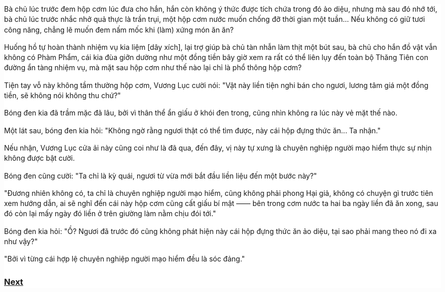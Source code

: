 Bà chủ lúc trước đem hộp cơm lúc đưa cho hắn, hắn còn không ý thức được tích chứa trong đó ảo diệu, nhưng mà sau đó nhớ tới, bà chủ lúc trước nhắc nhở quả thực là trần trụi, một hộp cơm nước muốn chống đỡ thời gian một tuần... Nếu không có giữ tươi công năng, chẳng lẽ muốn đem nấm mốc khi (làm) xứng món ăn ăn?

Huống hồ tự hoàn thành nhiệm vụ kia liệm [dây xích], lại trợ giúp bà chủ tàn nhẫn làm thịt một bút sau, bà chủ cho hắn đồ vật vẫn không có Phàm Phẩm, cái kia đùa giỡn dường như một đồng tiền bây giờ xem ra rất có thể liên lụy đến toàn bộ Thăng Tiên con đường ẩn tàng nhiệm vụ, mà mặt sau hộp cơm như thế nào lại chỉ là phổ thông hộp cơm?

Tiện tay vỗ này không tầm thường hộp cơm, Vương Lục cười nói: "Vật này liền tiện nghi bán cho ngươi, lương tâm giá một đồng tiền, sẽ không nói không thu chứ?"

Bóng đen kia đã trầm mặc đã lâu, bởi vì thân thể ẩn giấu ở khói đen trong, cũng nhìn không ra lúc này vẻ mặt thế nào.

Một lát sau, bóng đen kia hỏi: "Không ngờ rằng ngươi thật có thể tìm được, này cái hộp đựng thức ăn... Ta nhận." 

Nếu nhận, Vương Lục cửa ải này cũng coi như là đã qua, đến đây, vị này tự xưng là chuyên nghiệp người mạo hiểm thực sự nhịn không được bật cười.

Bóng đen cũng cười: "Ta chỉ là kỳ quái, ngươi từ vừa mới bắt đầu liền liệu đến một bước này?"

"Đương nhiên không có, ta chỉ là chuyên nghiệp người mạo hiểm, cũng không phải phong Hại giả, không có chuyện gì trước tiên xem hướng dẫn, ai sẽ nghĩ đến cái này hộp cơm cũng cất giấu bí mật —— bên trong cơm nước ta hai ba ngày liền đã ăn xong, sau đó còn lại mấy ngày đó liền ở trên giường làm nằm chịu đói tới." 

Bóng đen kia hỏi: "Ồ? Ngươi đã trước đó cũng không phát hiện này cái hộp đựng thức ăn ảo diệu, tại sao phải mang theo nó đi xa như vậy?"

"Bởi vì từng cái hợp lệ chuyên nghiệp người mạo hiểm đều là sóc đảng."

### [Next](./chuong-19.html)
